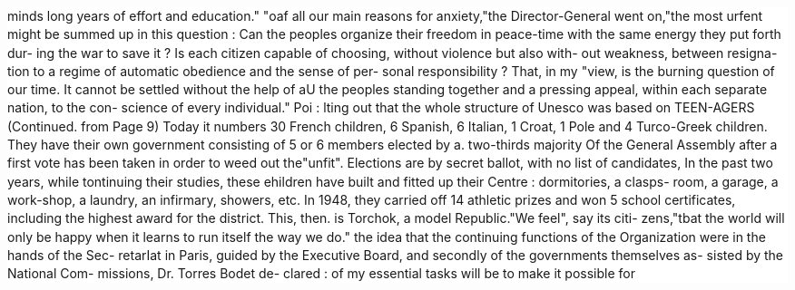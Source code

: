 minds long years of effort and
education."
"oaf all our main reasons for
anxiety,"the Director-General
went on,"the most urfent might
be summed up in this question :
Can the peoples organize their
freedom in peace-time with the
same energy they put forth dur-
ing the war to save it ? Is each
citizen capable of choosing,
without violence but also with-
out weakness, between resigna-
tion to a regime of automatic
obedience and the sense of per-
sonal responsibility ? That, in my
"view, is the burning question
of our time. It cannot be settled
without the help of aU the
peoples standing together and a
pressing appeal, within each
separate nation, to the con-
science of every individual."
Poi : lting out that the whole
structure of Unesco was based on
TEEN-AGERS
(Continued. from Page 9)
Today it numbers 30 French
children, 6 Spanish, 6 Italian,
1 Croat, 1 Pole and 4 Turco-Greek
children. They have their own
government consisting of 5 or
6 members elected by a. two-thirds
majority Of the General Assembly
after a first vote has been taken
in order to weed out the"unfit".
Elections are by secret ballot, with
no list of candidates,
In the past two years, while
tontinuing their studies, these
ehildren have built and fitted up
their Centre : dormitories, a clasps-
room, a garage, a work-shop, a
laundry, an infirmary, showers,
etc. In 1948, they carried off 14
athletic prizes and won 5 school
certificates, including the highest
award for the district.
This, then. is Torchok, a model
Republic."We feel", say its citi-
zens,"tbat the world will only be
happy when it learns to run
itself the way we do."
the idea that the continuing
functions of the Organization
were in the hands of the Sec-
retarIat in Paris, guided by the
Executive Board, and secondly of
the governments themselves as-
sisted by the National Com-
missions, Dr. Torres Bodet de-
clared :
of my essential tasks
will be to make it possible for